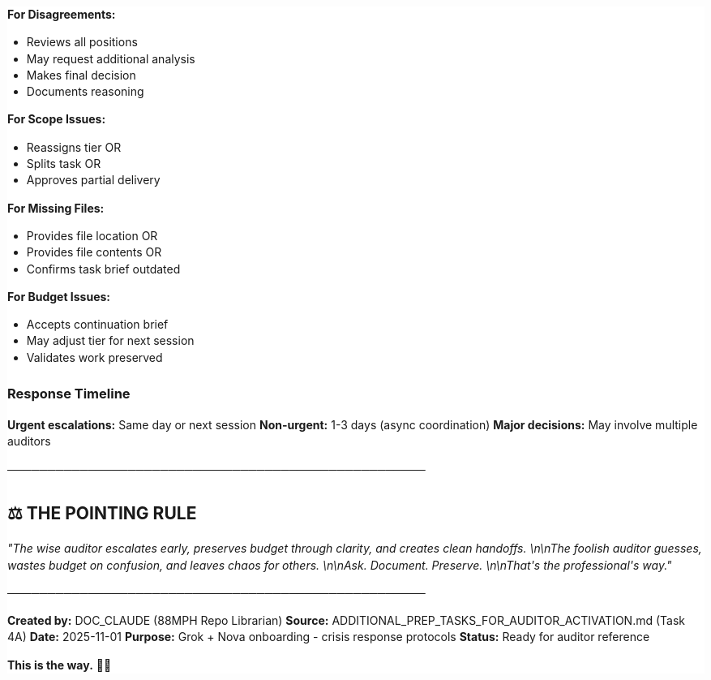 **For Disagreements:**
- Reviews all positions
- May request additional analysis
- Makes final decision
- Documents reasoning

**For Scope Issues:**
- Reassigns tier OR
- Splits task OR
- Approves partial delivery

**For Missing Files:**
- Provides file location OR
- Provides file contents OR
- Confirms task brief outdated

**For Budget Issues:**
- Accepts continuation brief
- May adjust tier for next session
- Validates work preserved

### Response Timeline

**Urgent escalations:** Same day or next session
**Non-urgent:** 1-3 days (async coordination)
**Major decisions:** May involve multiple auditors

────────────────────────────────────────────────────

## ⚖️ **THE POINTING RULE**

*"The wise auditor escalates early,
preserves budget through clarity,
and creates clean handoffs.
\n\nThe foolish auditor guesses,
wastes budget on confusion,
and leaves chaos for others.
\n\nAsk. Document. Preserve.  \n\nThat's the professional's way."*

────────────────────────────────────────────────────

**Created by:** DOC_CLAUDE (88MPH Repo Librarian)
**Source:** ADDITIONAL_PREP_TASKS_FOR_AUDITOR_ACTIVATION.md (Task 4A)
**Date:** 2025-11-01
**Purpose:** Grok + Nova onboarding - crisis response protocols
**Status:** Ready for auditor reference

**This is the way.** 🎯👑
